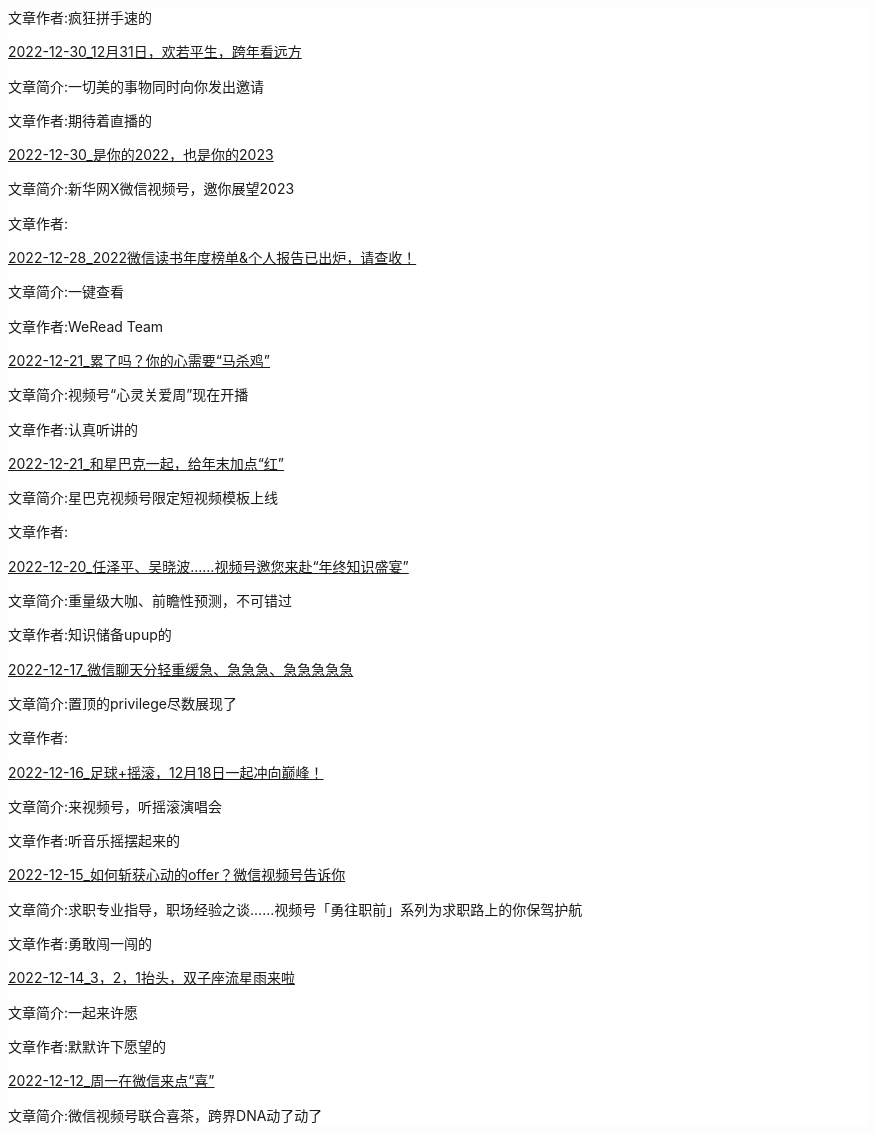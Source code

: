 文章作者:疯狂拼手速的

[2022-12-30_12月31日，欢若平生，跨年看远方](https://mp.weixin.qq.com/s/NKbRp0zkpdQF2VcrdVD1Nw)

文章简介:一切美的事物同时向你发出邀请

文章作者:期待着直播的

[2022-12-30_是你的2022，也是你的2023](https://mp.weixin.qq.com/s/lSusPK_M4shLbGCu7T96YQ)

文章简介:新华网X微信视频号，邀你展望2023

文章作者:

[2022-12-28_2022微信读书年度榜单&个人报告已出炉，请查收！](https://mp.weixin.qq.com/s/vSSNpNp8QWSIB7eYga3gJw)

文章简介:一键查看

文章作者:WeRead Team

[2022-12-21_累了吗？你的心需要“马杀鸡”](https://mp.weixin.qq.com/s/KCnK7Id3gEKYEuzn0kJBuQ)

文章简介:视频号“心灵关爱周”现在开播

文章作者:认真听讲的

[2022-12-21_和星巴克一起，给年末加点“红”](https://mp.weixin.qq.com/s/M6Ql6CiEw8Q-_jl4nTq7Jw)

文章简介:星巴克视频号限定短视频模板上线

文章作者:

[2022-12-20_任泽平、吴晓波……视频号邀您来赴“年终知识盛宴”](https://mp.weixin.qq.com/s/b1RqoZ0HQr8xvWLZXWsyew)

文章简介:重量级大咖、前瞻性预测，不可错过

文章作者:知识储备upup的

[2022-12-17_微信聊天分轻重缓急、急急急、急急急急急](https://mp.weixin.qq.com/s/tFQxCbLmktljmxlqp-IYEg)

文章简介:置顶的privilege尽数展现了

文章作者:

[2022-12-16_足球+摇滚，12月18日一起冲向巅峰！](https://mp.weixin.qq.com/s/zu-Q5_XIK4LMYRRuRGTr7g)

文章简介:来视频号，听摇滚演唱会

文章作者:听音乐摇摆起来的

[2022-12-15_如何斩获心动的offer？微信视频号告诉你](https://mp.weixin.qq.com/s/DEUOrDCWTIUEaGvXlbbzIA)

文章简介:求职专业指导，职场经验之谈......视频号「勇往职前」系列为求职路上的你保驾护航

文章作者:勇敢闯一闯的

[2022-12-14_3，2，1抬头，双子座流星雨来啦](https://mp.weixin.qq.com/s/gHLoWDMERnj3UmvQUOxxaA)

文章简介:一起来许愿

文章作者:默默许下愿望的

[2022-12-12_周一在微信来点“喜”](https://mp.weixin.qq.com/s/th0Q5dJ5VVX3D_a_AK7uMw)

文章简介:微信视频号联合喜茶，跨界DNA动了动了
